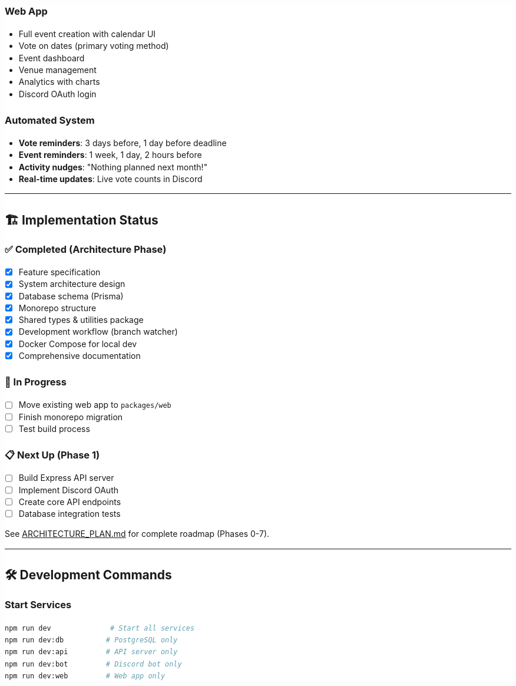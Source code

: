 ### Web App
- Full event creation with calendar UI
- Vote on dates (primary voting method)
- Event dashboard
- Venue management
- Analytics with charts
- Discord OAuth login

### Automated System
- **Vote reminders**: 3 days before, 1 day before deadline
- **Event reminders**: 1 week, 1 day, 2 hours before
- **Activity nudges**: "Nothing planned next month!"
- **Real-time updates**: Live vote counts in Discord

---

## 🏗️ Implementation Status

### ✅ Completed (Architecture Phase)
- [x] Feature specification
- [x] System architecture design
- [x] Database schema (Prisma)
- [x] Monorepo structure
- [x] Shared types & utilities package
- [x] Development workflow (branch watcher)
- [x] Docker Compose for local dev
- [x] Comprehensive documentation

### 🚧 In Progress
- [ ] Move existing web app to `packages/web`
- [ ] Finish monorepo migration
- [ ] Test build process

### 📋 Next Up (Phase 1)
- [ ] Build Express API server
- [ ] Implement Discord OAuth
- [ ] Create core API endpoints
- [ ] Database integration tests

See [ARCHITECTURE_PLAN.md](./ARCHITECTURE_PLAN.md) for complete roadmap (Phases 0-7).

---

## 🛠️ Development Commands

### Start Services
```bash
npm run dev              # Start all services
npm run dev:db          # PostgreSQL only
npm run dev:api         # API server only
npm run dev:bot         # Discord bot only
npm run dev:web         # Web app only
```
